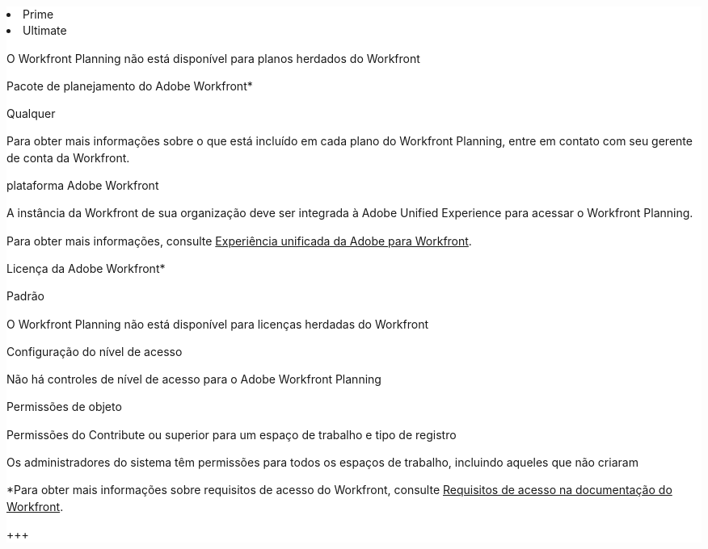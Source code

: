 <li>Prime</li>
<li>Ultimate</li></ul>
<p>O Workfront Planning não está disponível para planos herdados do Workfront</p>
   </td>

<tr>
   <td role="rowheader"><p>Pacote de planejamento do Adobe Workfront*</p></td>
   <td>
<p>Qualquer</p>
<p>Para obter mais informações sobre o que está incluído em cada plano do Workfront Planning, entre em contato com seu gerente de conta da Workfront. </p>
   </td>

<tr>
   <td role="rowheader"><p>plataforma Adobe Workfront</p></td>
   <td>
<p>A instância da Workfront de sua organização deve ser integrada à Adobe Unified Experience para acessar o Workfront Planning.</p>
<p>Para obter mais informações, consulte <a href="/help/quicksilver/workfront-basics/navigate-workfront/workfront-navigation/adobe-unified-experience.md">Experiência unificada da Adobe para Workfront</a>. </p>
   </td>

</tr>
  </tr>
  <tr>
   <td role="rowheader"><p>Licença da Adobe Workfront*</p></td>
   <td>
   <p>Padrão</p>
   <p>O Workfront Planning não está disponível para licenças herdadas do Workfront</p>
  </td>
  </tr>
  <tr>
   <td role="rowheader"><p>Configuração do nível de acesso</p></td>
   <td> <p>Não há controles de nível de acesso para o Adobe Workfront Planning</p>  
</td>
  </tr>
<tr>
   <td role="rowheader"><p>Permissões de objeto</p></td>
   <td>
   <p>Permissões do Contribute ou superior para um espaço de trabalho e tipo de registro </a> </p>  
   <p>Os administradores do sistema têm permissões para todos os espaços de trabalho, incluindo aqueles que não criaram</p> 
  </td>
  </tr>
 </tbody>
</table>

*Para obter mais informações sobre requisitos de acesso do Workfront, consulte [Requisitos de acesso na documentação do Workfront](/help/quicksilver/administration-and-setup/add-users/access-levels-and-object-permissions/access-level-requirements-in-documentation.md).

+++
